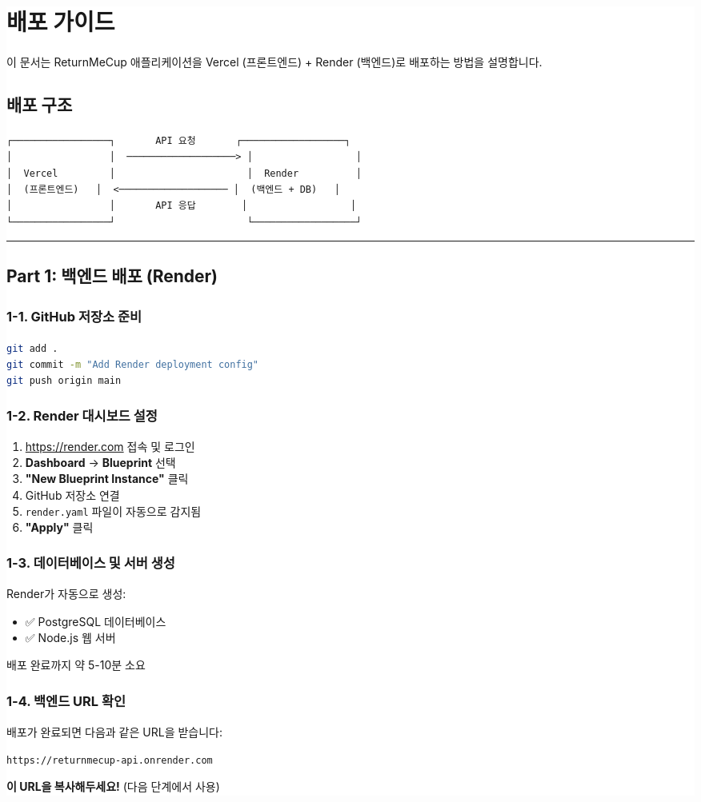 # 배포 가이드

이 문서는 ReturnMeCup 애플리케이션을 Vercel (프론트엔드) + Render (백엔드)로 배포하는 방법을 설명합니다.

## 배포 구조

```
┌─────────────────┐       API 요청       ┌──────────────────┐
│                 │  ───────────────────> │                  │
│  Vercel         │                       │  Render          │
│  (프론트엔드)   │  <─────────────────── │  (백엔드 + DB)   │
│                 │       API 응답        │                  │
└─────────────────┘                       └──────────────────┘
```

---

## Part 1: 백엔드 배포 (Render)

### 1-1. GitHub 저장소 준비

```bash
git add .
git commit -m "Add Render deployment config"
git push origin main
```

### 1-2. Render 대시보드 설정

1. https://render.com 접속 및 로그인
2. **Dashboard** → **Blueprint** 선택
3. **"New Blueprint Instance"** 클릭
4. GitHub 저장소 연결
5. `render.yaml` 파일이 자동으로 감지됨
6. **"Apply"** 클릭

### 1-3. 데이터베이스 및 서버 생성

Render가 자동으로 생성:
- ✅ PostgreSQL 데이터베이스
- ✅ Node.js 웹 서버

배포 완료까지 약 5-10분 소요

### 1-4. 백엔드 URL 확인

배포가 완료되면 다음과 같은 URL을 받습니다:
```
https://returnmecup-api.onrender.com
```

**이 URL을 복사해두세요!** (다음 단계에서 사용)
